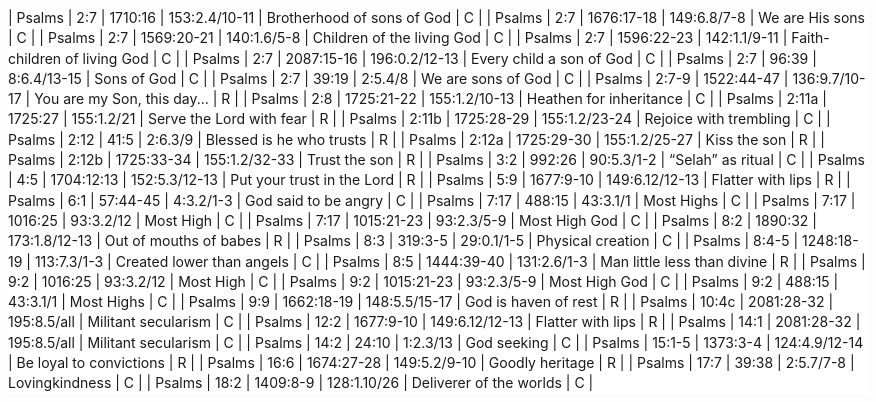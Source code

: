 | Psalms | 2:7            | 1710:16     | 153:2.4/10-11  | Brotherhood of sons of God                | C    |
| Psalms | 2:7            | 1676:17-18  | 149:6.8/7-8    | We are His sons                           | C    |
| Psalms | 2:7            | 1569:20-21  | 140:1.6/5-8    | Children of the living God                | C    |
| Psalms | 2:7            | 1596:22-23  | 142:1.1/9-11   | Faith-children of living God              | C    |
| Psalms | 2:7            | 2087:15-16  | 196:0.2/12-13  | Every child a son of God                  | C    |
| Psalms | 2:7            | 96:39       | 8:6.4/13-15    | Sons of God                               | C    |
| Psalms | 2:7            | 39:19       | 2:5.4/8        | We are sons of God                        | C    |
| Psalms | 2:7-9          | 1522:44-47  | 136:9.7/10-17  | You are my Son, this day...               | R    |
| Psalms | 2:8            | 1725:21-22  | 155:1.2/10-13  | Heathen for inheritance                   | C    |
| Psalms | 2:11a          | 1725:27     | 155:1.2/21     | Serve the Lord with fear                  | R    |
| Psalms | 2:11b          | 1725:28-29  | 155:1.2/23-24  | Rejoice with trembling                    | C    |
| Psalms | 2:12           | 41:5        | 2:6.3/9        | Blessed is he who trusts                  | R    |
| Psalms | 2:12a          | 1725:29-30  | 155:1.2/25-27  | Kiss the son                              | R    |
| Psalms | 2:12b          | 1725:33-34  | 155:1.2/32-33  | Trust the son                             | R    |
| Psalms | 3:2            | 992:26      | 90:5.3/1-2     | “Selah” as ritual                         | C    |
| Psalms | 4:5            | 1704:12:13  | 152:5.3/12-13  | Put your trust in the Lord                | R    |
| Psalms | 5:9            | 1677:9-10   | 149:6.12/12-13 | Flatter with lips                         | R    |
| Psalms | 6:1            | 57:44-45    | 4:3.2/1-3      | God said to be angry                      | C    |
| Psalms | 7:17           | 488:15      | 43:3.1/1       | Most Highs                                | C    |
| Psalms | 7:17           | 1016:25     | 93:3.2/12      | Most High                                 | C    |
| Psalms | 7:17           | 1015:21-23  | 93:2.3/5-9     | Most High God                             | C    |
| Psalms | 8:2            | 1890:32     | 173:1.8/12-13  | Out of mouths of babes                    | R    |
| Psalms | 8:3            | 319:3-5     | 29:0.1/1-5     | Physical creation                         | C    |
| Psalms | 8:4-5          | 1248:18-19  | 113:7.3/1-3    | Created lower than angels                 | C    |
| Psalms | 8:5            | 1444:39-40  | 131:2.6/1-3    | Man little less than divine               | R    |
| Psalms | 9:2            | 1016:25     | 93:3.2/12      | Most High                                 | C    |
| Psalms | 9:2            | 1015:21-23  | 93:2.3/5-9     | Most High God                             | C    |
| Psalms | 9:2            | 488:15      | 43:3.1/1       | Most Highs                                | C    |
| Psalms | 9:9            | 1662:18-19  | 148:5.5/15-17  | God is haven of rest                      | R    |
| Psalms | 10:4c          | 2081:28-32  | 195:8.5/all    | Militant secularism                       | C    |
| Psalms | 12:2           | 1677:9-10   | 149:6.12/12-13 | Flatter with lips                         | R    |
| Psalms | 14:1           | 2081:28-32  | 195:8.5/all    | Militant secularism                       | C    |
| Psalms | 14:2           | 24:10       | 1:2.3/13       | God seeking                               | C    |
| Psalms | 15:1-5         | 1373:3-4    | 124:4.9/12-14  | Be loyal to convictions                   | R    |
| Psalms | 16:6           | 1674:27-28  | 149:5.2/9-10   | Goodly heritage                           | R    |
| Psalms | 17:7           | 39:38       | 2:5.7/7-8      | Lovingkindness                            | C    |
| Psalms | 18:2           | 1409:8-9    | 128:1.10/26    | Deliverer of the worlds                   | C    |